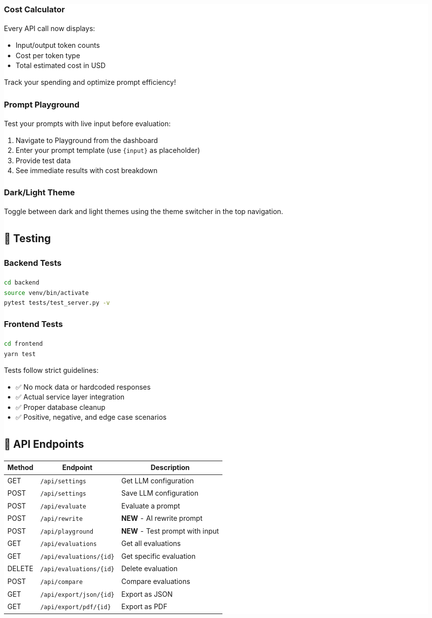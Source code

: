 ### Cost Calculator
Every API call now displays:
- Input/output token counts
- Cost per token type
- Total estimated cost in USD

Track your spending and optimize prompt efficiency!

### Prompt Playground
Test your prompts with live input before evaluation:
1. Navigate to Playground from the dashboard
2. Enter your prompt template (use `{input}` as placeholder)
3. Provide test data
4. See immediate results with cost breakdown

### Dark/Light Theme
Toggle between dark and light themes using the theme switcher in the top navigation.

## 🧪 Testing

### Backend Tests
```bash
cd backend
source venv/bin/activate
pytest tests/test_server.py -v
```

### Frontend Tests
```bash
cd frontend
yarn test
```

Tests follow strict guidelines:
- ✅ No mock data or hardcoded responses
- ✅ Actual service layer integration
- ✅ Proper database cleanup
- ✅ Positive, negative, and edge case scenarios

## 📝 API Endpoints

| Method | Endpoint | Description |
|--------|----------|-------------|
| GET | `/api/settings` | Get LLM configuration |
| POST | `/api/settings` | Save LLM configuration |
| POST | `/api/evaluate` | Evaluate a prompt |
| POST | `/api/rewrite` | **NEW** - AI rewrite prompt |
| POST | `/api/playground` | **NEW** - Test prompt with input |
| GET | `/api/evaluations` | Get all evaluations |
| GET | `/api/evaluations/{id}` | Get specific evaluation |
| DELETE | `/api/evaluations/{id}` | Delete evaluation |
| POST | `/api/compare` | Compare evaluations |
| GET | `/api/export/json/{id}` | Export as JSON |
| GET | `/api/export/pdf/{id}` | Export as PDF |
